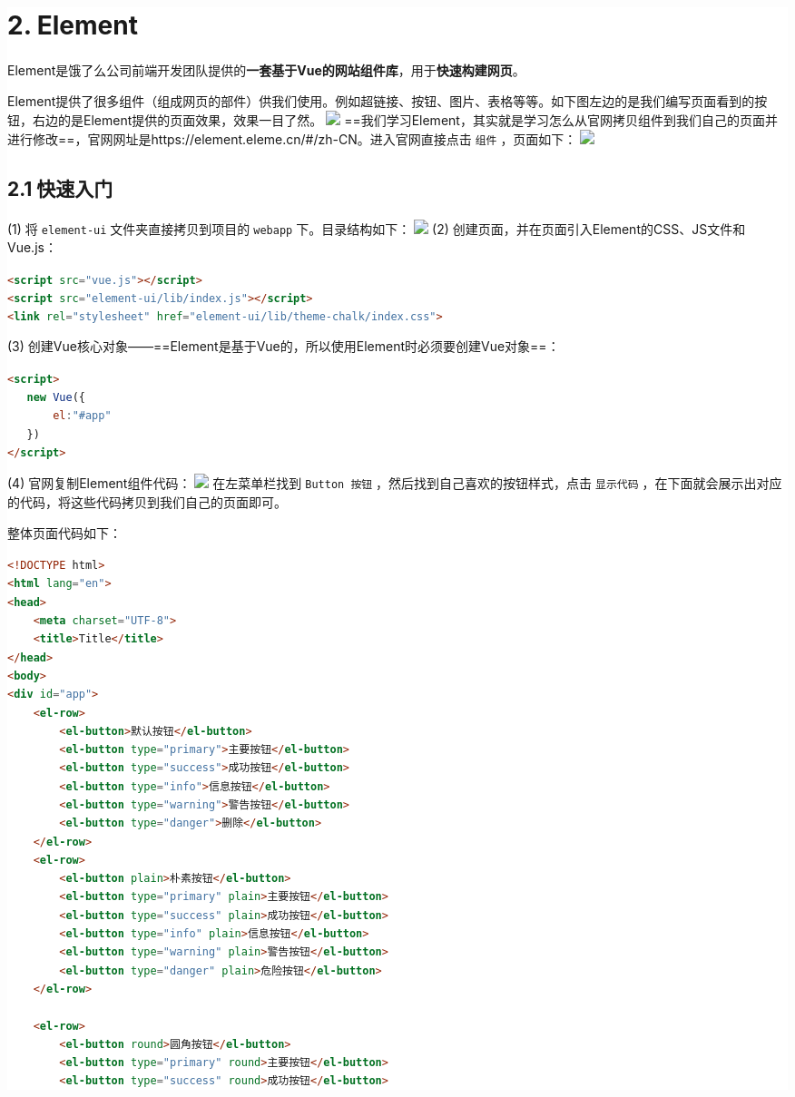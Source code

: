 # 2. Element
Element是饿了么公司前端开发团队提供的**一套基于Vue的网站组件库**，用于**快速构建网页**。

Element提供了很多组件（组成网页的部件）供我们使用。例如超链接、按钮、图片、表格等等。如下图左边的是我们编写页面看到的按钮，右边的是Element提供的页面效果，效果一目了然。
![](https://image-1307616428.cos.ap-beijing.myqcloud.com/Obsidian/202302150110075.png)
==我们学习Element，其实就是学习怎么从官网拷贝组件到我们自己的页面并进行修改==，官网网址是https://element.eleme.cn/#/zh-CN。进入官网直接点击 `组件` ，页面如下：
![](https://image-1307616428.cos.ap-beijing.myqcloud.com/Obsidian/202302150110567.png)
## 2.1 快速入门
(1) 将 `element-ui` 文件夹直接拷贝到项目的 `webapp` 下。目录结构如下：
![](https://image-1307616428.cos.ap-beijing.myqcloud.com/Obsidian/202302150111493.png)
(2) 创建页面，并在页面引入Element的CSS、JS文件和Vue.js：
```html
<script src="vue.js"></script>
<script src="element-ui/lib/index.js"></script>
<link rel="stylesheet" href="element-ui/lib/theme-chalk/index.css">
```
(3) 创建Vue核心对象——==Element是基于Vue的，所以使用Element时必须要创建Vue对象==：
```html
<script>
   new Vue({
	   el:"#app"
   })
</script>
```
(4) 官网复制Element组件代码：
![](https://image-1307616428.cos.ap-beijing.myqcloud.com/Obsidian/202302150115848.png)
在左菜单栏找到 `Button 按钮` ，然后找到自己喜欢的按钮样式，点击 `显示代码` ，在下面就会展示出对应的代码，将这些代码拷贝到我们自己的页面即可。

整体页面代码如下：
```html
<!DOCTYPE html>
<html lang="en">
<head>
    <meta charset="UTF-8">
    <title>Title</title>
</head>
<body>
<div id="app">
    <el-row>
     	<el-button>默认按钮</el-button>
        <el-button type="primary">主要按钮</el-button>
        <el-button type="success">成功按钮</el-button>
        <el-button type="info">信息按钮</el-button>
        <el-button type="warning">警告按钮</el-button>
        <el-button type="danger">删除</el-button>
    </el-row>
    <el-row>
        <el-button plain>朴素按钮</el-button>
        <el-button type="primary" plain>主要按钮</el-button>
        <el-button type="success" plain>成功按钮</el-button>
        <el-button type="info" plain>信息按钮</el-button>
        <el-button type="warning" plain>警告按钮</el-button>
        <el-button type="danger" plain>危险按钮</el-button>
    </el-row>

    <el-row>
        <el-button round>圆角按钮</el-button>
        <el-button type="primary" round>主要按钮</el-button>
        <el-button type="success" round>成功按钮</el-button>
```